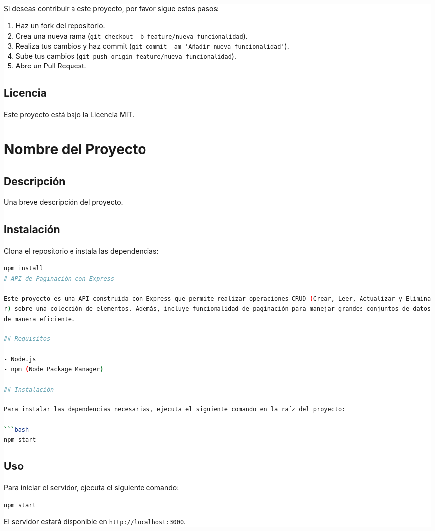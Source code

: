 Si deseas contribuir a este proyecto, por favor sigue estos pasos:

1. Haz un fork del repositorio.
2. Crea una nueva rama (`git checkout -b feature/nueva-funcionalidad`).
3. Realiza tus cambios y haz commit (`git commit -am 'Añadir nueva funcionalidad'`).
4. Sube tus cambios (`git push origin feature/nueva-funcionalidad`).
5. Abre un Pull Request.

## Licencia

Este proyecto está bajo la Licencia MIT.

# Nombre del Proyecto

## Descripción

Una breve descripción del proyecto.

## Instalación

Clona el repositorio e instala las dependencias:

```bash
npm install
# API de Paginación con Express

Este proyecto es una API construida con Express que permite realizar operaciones CRUD (Crear, Leer, Actualizar y Eliminar) sobre una colección de elementos. Además, incluye funcionalidad de paginación para manejar grandes conjuntos de datos de manera eficiente.

## Requisitos

- Node.js
- npm (Node Package Manager)

## Instalación

Para instalar las dependencias necesarias, ejecuta el siguiente comando en la raíz del proyecto:

```bash
npm start
```

## Uso

Para iniciar el servidor, ejecuta el siguiente comando:

```bash
npm start
```

El servidor estará disponible en `http://localhost:3000`.
